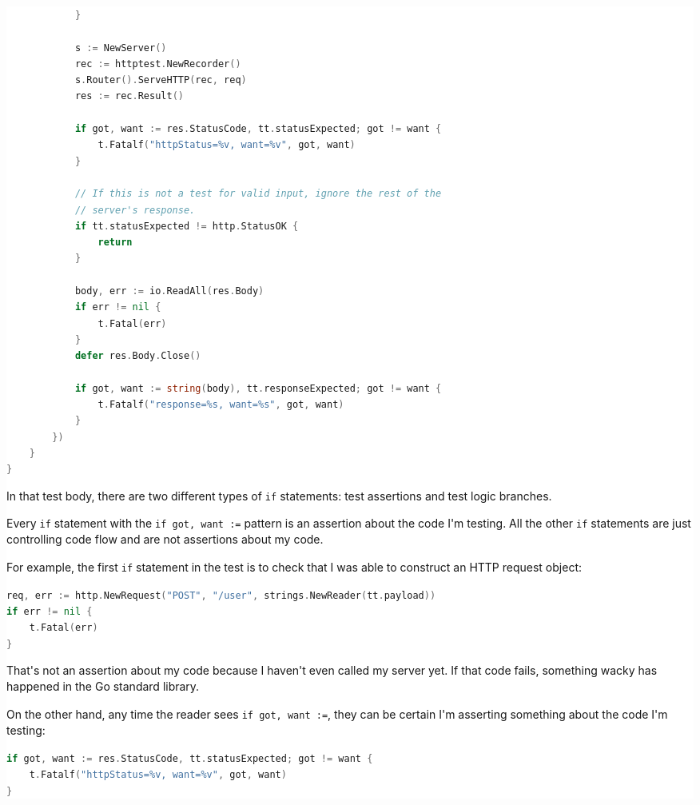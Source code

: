 ```go
            }

            s := NewServer()
            rec := httptest.NewRecorder()
            s.Router().ServeHTTP(rec, req)
            res := rec.Result()

            if got, want := res.StatusCode, tt.statusExpected; got != want {
                t.Fatalf("httpStatus=%v, want=%v", got, want)
            }

            // If this is not a test for valid input, ignore the rest of the
            // server's response.
            if tt.statusExpected != http.StatusOK {
                return
            }

            body, err := io.ReadAll(res.Body)
            if err != nil {
                t.Fatal(err)
            }
            defer res.Body.Close()

            if got, want := string(body), tt.responseExpected; got != want {
                t.Fatalf("response=%s, want=%s", got, want)
            }
        })
    }
}
```

In that test body, there are two different types of `if` statements: test assertions and test logic branches.

Every `if` statement with the `if got, want :=` pattern is an assertion about the code I'm testing. All the other `if` statements are just controlling code flow and are not assertions about my code.

For example, the first `if` statement in the test is to check that I was able to construct an HTTP request object:

```go
req, err := http.NewRequest("POST", "/user", strings.NewReader(tt.payload))
if err != nil {
    t.Fatal(err)
}
```

That's not an assertion about my code because I haven't even called my server yet. If that code fails, something wacky has happened in the Go standard library.

On the other hand, any time the reader sees `if got, want :=`, they can be certain I'm asserting something about the code I'm testing:

```go
if got, want := res.StatusCode, tt.statusExpected; got != want {
    t.Fatalf("httpStatus=%v, want=%v", got, want)
}
```
